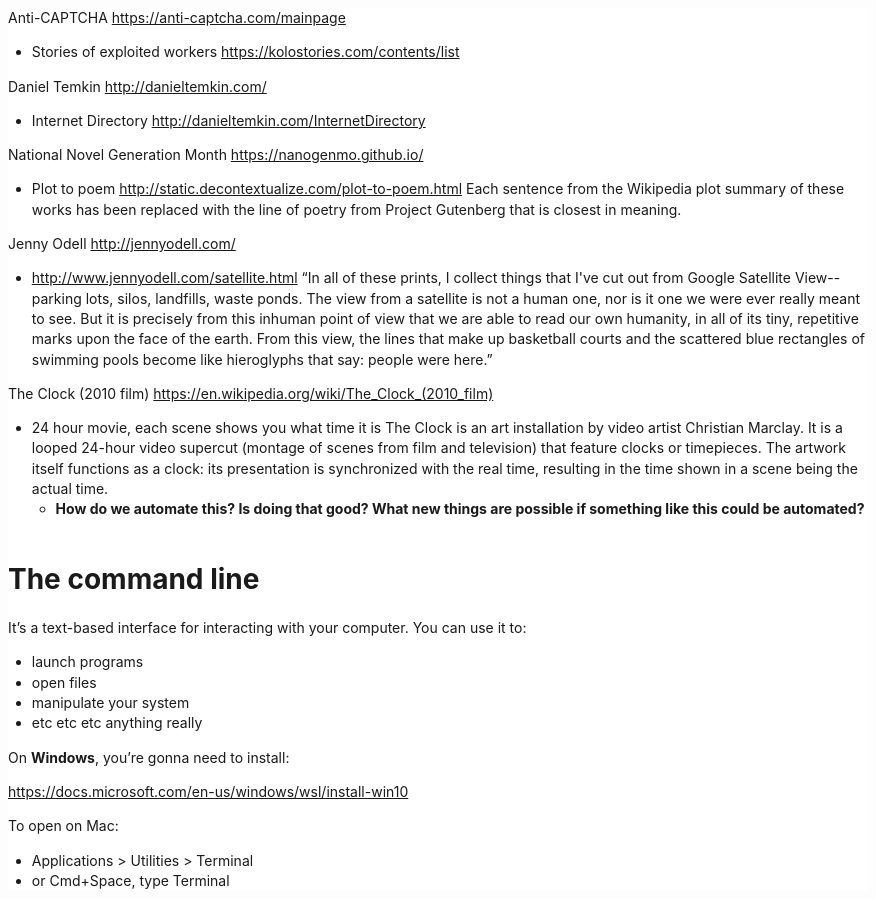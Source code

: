 Anti-CAPTCHA
https://anti-captcha.com/mainpage

- Stories of exploited workers https://kolostories.com/contents/list

Daniel Temkin
http://danieltemkin.com/
- Internet Directory http://danieltemkin.com/InternetDirectory

National Novel Generation Month
https://nanogenmo.github.io/

- Plot to poem
  http://static.decontextualize.com/plot-to-poem.html
  Each sentence from the Wikipedia plot summary of these works has been replaced with the line of poetry from Project Gutenberg that is closest in meaning. 

Jenny Odell
http://jennyodell.com/

- http://www.jennyodell.com/satellite.html
  “In all of these prints, I collect things that I've cut out from Google Satellite View-- parking lots, silos, landfills, waste ponds. The view from a satellite is not a human one, nor is it one we were ever really meant to see. But it is precisely from this inhuman point of view that we are able to read our own humanity, in all of its tiny, repetitive marks upon the face of the earth. From this view, the lines that make up basketball courts and the scattered blue rectangles of swimming pools become like hieroglyphs that say: people were here.”

The Clock (2010 film)
https://en.wikipedia.org/wiki/The_Clock_(2010_film)

- 24 hour movie, each scene shows you what time it is
  The Clock is an art installation by video artist Christian Marclay. It is a looped 24-hour video supercut (montage of scenes from film and television) that feature clocks or timepieces. The artwork itself functions as a clock: its presentation is synchronized with the real time, resulting in the time shown in a scene being the actual time.
  - **How do we automate this? Is doing that good? What new things are possible if something like this could be automated?**



# The command line

It’s a text-based interface for interacting with your computer. You can use it to:

- launch programs
- open files
- manipulate your system
- etc etc etc anything really

On **Windows**, you’re gonna need to install:

https://docs.microsoft.com/en-us/windows/wsl/install-win10


To open on Mac:

- Applications > Utilities > Terminal
- or Cmd+Space, type Terminal
